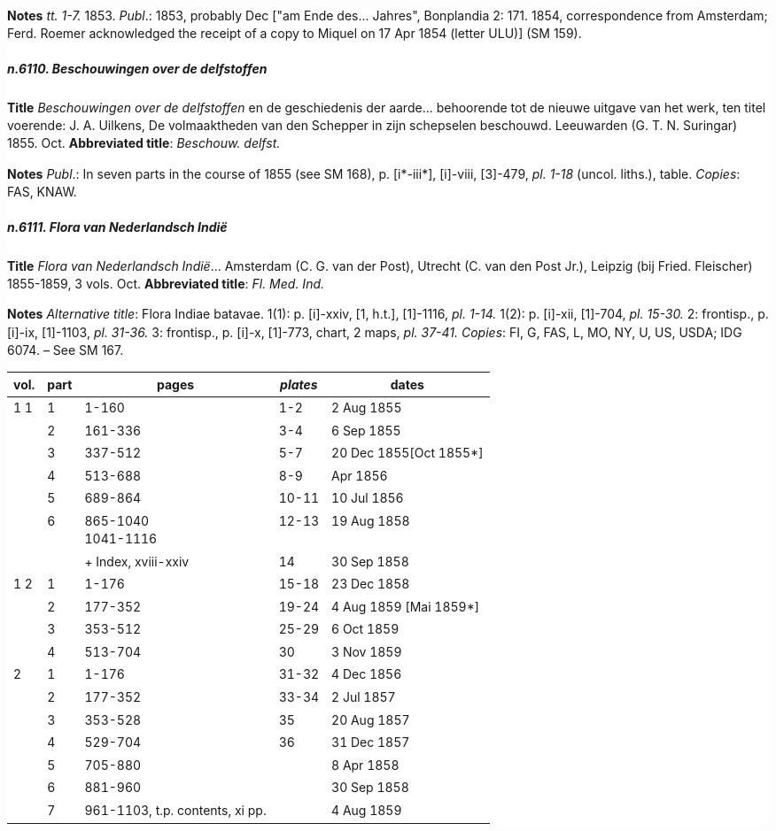 **Notes**
*tt. 1-7.* 1853.
*Publ*.: 1853, probably Dec \["am Ende des... Jahres", Bonplandia 2: 171. 1854, correspondence from Amsterdam; Ferd. Roemer acknowledged the receipt of a copy to Miquel on 17 Apr 1854 (letter ULU)\] (SM 159).

##### n.6110. Beschouwingen over de delfstoffen

**Title**
*Beschouwingen over de delfstoffen* en de geschiedenis der aarde... behoorende tot de nieuwe uitgave van het werk, ten titel voerende: J. A. Uilkens, De volmaaktheden van den Schepper in zijn schepselen beschouwd. Leeuwarden (G. T. N. Suringar) 1855. Oct.
**Abbreviated title**: *Beschouw. delfst.*

**Notes**
*Publ*.: In seven parts in the course of 1855 (see SM 168), p. \[i\*-iii\*\], \[i\]-viii, \[3\]-479, *pl. 1-18* (uncol. liths.), table. *Copies*: FAS, KNAW.

##### n.6111. Flora van Nederlandsch Indië

**Title**
*Flora van Nederlandsch Indië*... Amsterdam (C. G. van der Post), Utrecht (C. van den Post Jr.), Leipzig (bij Fried. Fleischer) 1855-1859, 3 vols. Oct.
**Abbreviated title**: *Fl. Med. Ind.*

**Notes**
*Alternative title*: Flora Indiae batavae.
1(1): p. \[i\]-xxiv, \[1, h.t.\], \[1\]-1116, *pl. 1-14.*
1(2): p. \[i\]-xii, \[1\]-704, *pl. 15-30.*
2: frontisp., p. \[i\]-ix, \[1\]-1103, *pl. 31-36.*
3: frontisp., p. \[i\]-x, \[1\]-773, chart, 2 maps, *pl. 37-41.*
*Copies*: FI, G, FAS, L, MO, NY, U, US, USDA; IDG 6074. – See SM 167.

|vol.	|part	|pages	|*plates*	|dates|
|---	|---	|---	|---	|---	|
|1 1	|1	|1-160	|1-2	|2 Aug 1855|
|	|2	|161-336	|3-4	|6 Sep 1855|
|	|3	|337-512	|5-7	|20 Dec 1855\[Oct 1855\*\]|
|	|4	|513-688	|8-9	|Apr 1856|
|	|5	|689-864	|10-11	|10 Jul 1856|
|	|6	|865-1040<br/>1041-1116	|12-13	|19 Aug 1858|
|	|	|+ Index, xviii-xxiv	|14	|30 Sep 1858|
|1 2	|1	|1-176	|15-18	|23 Dec 1858|
|	|2	|177-352	|19-24	|4 Aug 1859 \[Mai 1859\*\]|
|	|3	|353-512	|25-29	|6 Oct 1859|
|	|4	|513-704	|30	|3 Nov 1859|
|2	|1	|1-176	|31-32	|4 Dec 1856|
|	|2	|177-352	|33-34	|2 Jul 1857|
|	|3	|353-528	|35	|20 Aug 1857|
|	|4	|529-704	|36	|31 Dec 1857|
|	|5	|705-880	|	|8 Apr 1858|
|	|6	|881-960	|	|30 Sep 1858|
|	|7	|961-1103, t.p. contents, xi pp.	|	|4 Aug 1859|